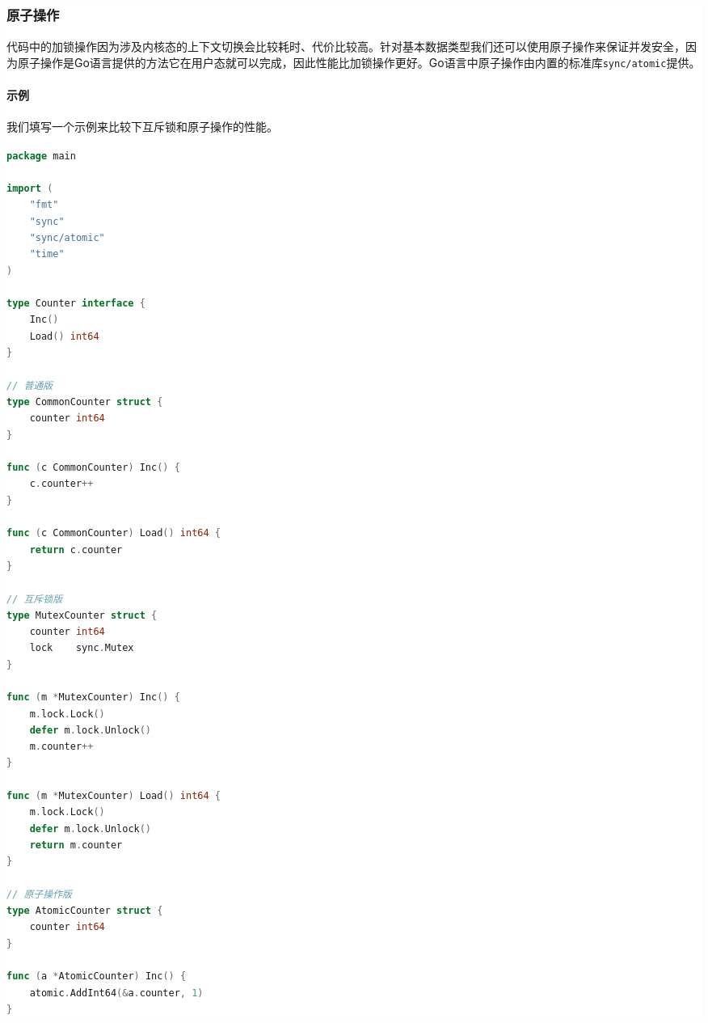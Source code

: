 ### 原子操作

代码中的加锁操作因为涉及内核态的上下文切换会比较耗时、代价比较高。针对基本数据类型我们还可以使用原子操作来保证并发安全，因为原子操作是Go语言提供的方法它在用户态就可以完成，因此性能比加锁操作更好。Go语言中原子操作由内置的标准库`sync/atomic`提供。

#### 示例

我们填写一个示例来比较下互斥锁和原子操作的性能。

```go
package main

import (
	"fmt"
	"sync"
	"sync/atomic"
	"time"
)

type Counter interface {
	Inc()
	Load() int64
}

// 普通版
type CommonCounter struct {
	counter int64
}

func (c CommonCounter) Inc() {
	c.counter++
}

func (c CommonCounter) Load() int64 {
	return c.counter
}

// 互斥锁版
type MutexCounter struct {
	counter int64
	lock    sync.Mutex
}

func (m *MutexCounter) Inc() {
	m.lock.Lock()
	defer m.lock.Unlock()
	m.counter++
}

func (m *MutexCounter) Load() int64 {
	m.lock.Lock()
	defer m.lock.Unlock()
	return m.counter
}

// 原子操作版
type AtomicCounter struct {
	counter int64
}

func (a *AtomicCounter) Inc() {
	atomic.AddInt64(&a.counter, 1)
}

```